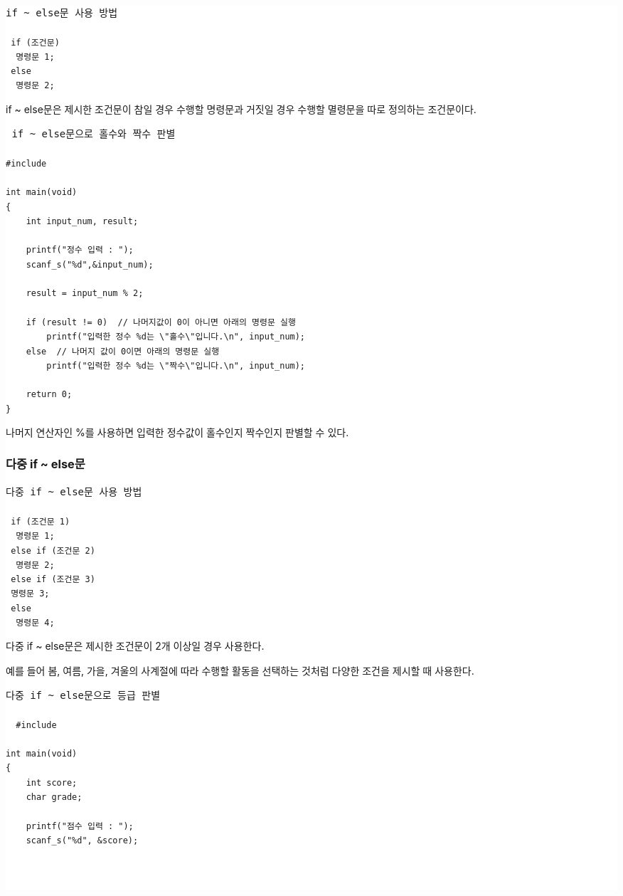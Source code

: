  <pre>if ~ else문 사용 방법
 <code>
 if (조건문)
  명령문 1;
 else
  명령문 2;</code></pre>
if ~ else문은 제시한 조건문이 참일 경우 수행할 명령문과 거짓일 경우 수행할 멸령문을 따로 정의하는 조건문이다.

<pre> if ~ else문으로 홀수와 짝수 판별
<code>
#include<stdio.h>

int main(void)
{
	int input_num, result;

	printf("정수 입력 : ");
	scanf_s("%d",&input_num);

	result = input_num % 2;

	if (result != 0)  // 나머지값이 0이 아니면 아래의 명령문 실행
		printf("입력한 정수 %d는 \"홀수\"입니다.\n", input_num);
	else  // 나머지 값이 0이면 아래의 명령문 실행
		printf("입력한 정수 %d는 \"짝수\"입니다.\n", input_num);

	return 0; 
}</code></pre>
 나머지 연산자인 %를 사용하면 입력한 정수값이 홀수인지 짝수인지 판별할 수 있다.

 ### 다중 if ~ else문

 <pre>다중 if ~ else문 사용 방법
 <code>
 if (조건문 1)
  명령문 1;
 else if (조건문 2)
  명령문 2;
 else if (조건문 3)
 명령문 3;
 else
  명령문 4;</code></pre>
  다중 if ~ else문은 제시한 조건문이 2개 이상일 경우 사용한다.

  예를 들어 봄, 여름, 가을, 겨울의 사계절에 따라 수행할 활동을 선택하는 것처럼 다양한 조건을 제시할 때 사용한다.

  <pre>다중 if ~ else문으로 등급 판별
  <code>
  #include<stdio.h>

int main(void)
{
	int score;
	char grade;

	printf("점수 입력 : ");
	scanf_s("%d", &score);
